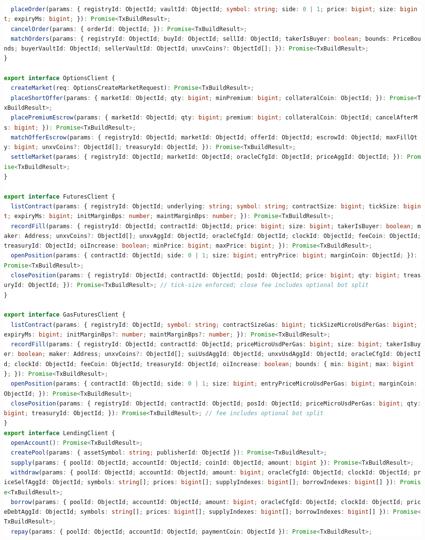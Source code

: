 ```ts
  placeOrder(params: { registryId: ObjectId; vaultId: ObjectId; symbol: string; side: 0 | 1; price: bigint; size: bigint; expiryMs: bigint; }): Promise<TxBuildResult>;
  cancelOrder(params: { orderId: ObjectId; }): Promise<TxBuildResult>;
  matchOrders(params: { registryId: ObjectId; buyId: ObjectId; sellId: ObjectId; takerIsBuyer: boolean; bounds: PriceBounds; buyerVaultId: ObjectId; sellerVaultId: ObjectId; unxvCoins?: ObjectId[]; }): Promise<TxBuildResult>;
}

export interface OptionsClient {
  createMarket(req: OptionsCreateMarketRequest): Promise<TxBuildResult>;
  placeShortOffer(params: { marketId: ObjectId; qty: bigint; minPremium: bigint; collateralCoin: ObjectId; }): Promise<TxBuildResult>;
  placePremiumEscrow(params: { marketId: ObjectId; qty: bigint; premium: bigint; collateralCoin: ObjectId; cancelAfterMs: bigint; }): Promise<TxBuildResult>;
  matchOfferEscrow(params: { registryId: ObjectId; marketId: ObjectId; offerId: ObjectId; escrowId: ObjectId; maxFillQty: bigint; unxvCoins?: ObjectId[]; treasuryId: ObjectId; }): Promise<TxBuildResult>;
  settleMarket(params: { registryId: ObjectId; marketId: ObjectId; oracleCfgId: ObjectId; priceAggId: ObjectId; }): Promise<TxBuildResult>;
}

export interface FuturesClient {
  listContract(params: { registryId: ObjectId; underlying: string; symbol: string; contractSize: bigint; tickSize: bigint; expiryMs: bigint; initMarginBps: number; maintMarginBps: number; }): Promise<TxBuildResult>;
  recordFill(params: { registryId: ObjectId; contractId: ObjectId; price: bigint; size: bigint; takerIsBuyer: boolean; maker: Address; unxvCoins?: ObjectId[]; unxvAggId: ObjectId; oracleCfgId: ObjectId; clockId: ObjectId; feeCoin: ObjectId; treasuryId: ObjectId; oiIncrease: boolean; minPrice: bigint; maxPrice: bigint; }): Promise<TxBuildResult>;
  openPosition(params: { contractId: ObjectId; side: 0 | 1; size: bigint; entryPrice: bigint; marginCoin: ObjectId; }): Promise<TxBuildResult>;
  closePosition(params: { registryId: ObjectId; contractId: ObjectId; posId: ObjectId; price: bigint; qty: bigint; treasuryId: ObjectId; }): Promise<TxBuildResult>; // tick-size enforced; close fee includes optional bot split
}

export interface GasFuturesClient {
  listContract(params: { registryId: ObjectId; symbol: string; contractSizeGas: bigint; tickSizeMicroUsdPerGas: bigint; expiryMs: bigint; initMarginBps?: number; maintMarginBps?: number; }): Promise<TxBuildResult>;
  recordFill(params: { registryId: ObjectId; contractId: ObjectId; priceMicroUsdPerGas: bigint; size: bigint; takerIsBuyer: boolean; maker: Address; unxvCoins?: ObjectId[]; suiUsdAggId: ObjectId; unxvUsdAggId: ObjectId; oracleCfgId: ObjectId; clockId: ObjectId; feeCoin: ObjectId; treasuryId: ObjectId; oiIncrease: boolean; bounds: { min: bigint; max: bigint }; }): Promise<TxBuildResult>;
  openPosition(params: { contractId: ObjectId; side: 0 | 1; size: bigint; entryPriceMicroUsdPerGas: bigint; marginCoin: ObjectId; }): Promise<TxBuildResult>;
  closePosition(params: { registryId: ObjectId; contractId: ObjectId; posId: ObjectId; priceMicroUsdPerGas: bigint; qty: bigint; treasuryId: ObjectId; }): Promise<TxBuildResult>; // fee includes optional bot split
}
export interface LendingClient {
  openAccount(): Promise<TxBuildResult>;
  createPool(params: { assetSymbol: string; publisherId: ObjectId }): Promise<TxBuildResult>;
  supply(params: { poolId: ObjectId; accountId: ObjectId; coinId: ObjectId; amount: bigint }): Promise<TxBuildResult>;
  withdraw(params: { poolId: ObjectId; accountId: ObjectId; amount: bigint; oracleCfgId: ObjectId; clockId: ObjectId; priceSelfAggId: ObjectId; symbols: string[]; prices: bigint[]; supplyIndexes: bigint[]; borrowIndexes: bigint[] }): Promise<TxBuildResult>;
  borrow(params: { poolId: ObjectId; accountId: ObjectId; amount: bigint; oracleCfgId: ObjectId; clockId: ObjectId; priceDebtAggId: ObjectId; symbols: string[]; prices: bigint[]; supplyIndexes: bigint[]; borrowIndexes: bigint[] }): Promise<TxBuildResult>;
  repay(params: { poolId: ObjectId; accountId: ObjectId; paymentCoin: ObjectId }): Promise<TxBuildResult>;
```